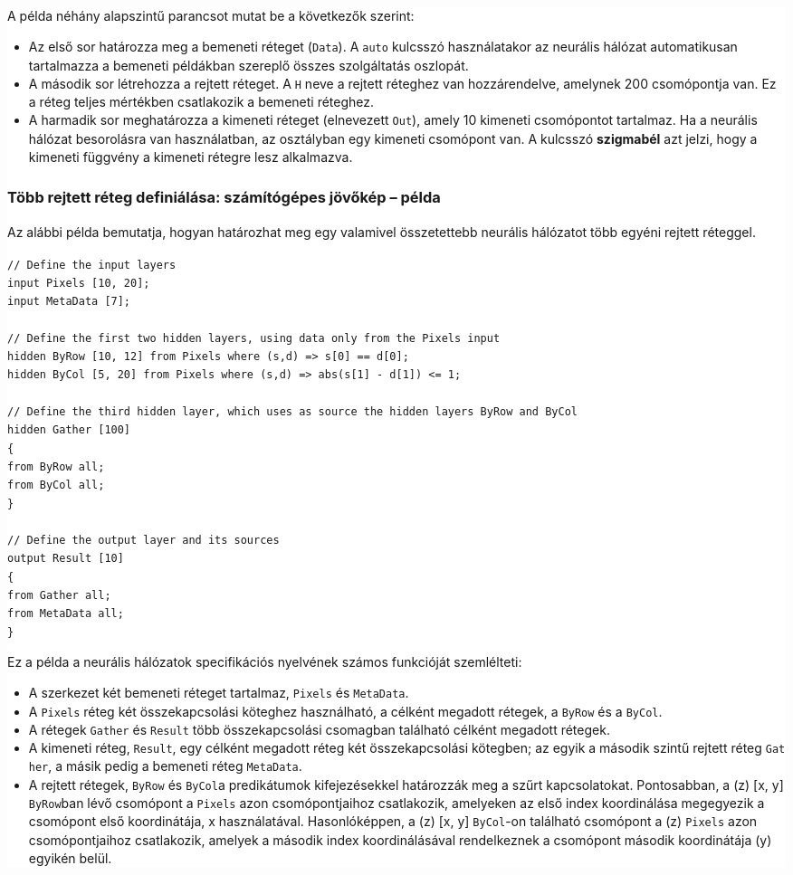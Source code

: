 A példa néhány alapszintű parancsot mutat be a következők szerint:

+ Az első sor határozza meg a bemeneti réteget (`Data`). A `auto` kulcsszó használatakor az neurális hálózat automatikusan tartalmazza a bemeneti példákban szereplő összes szolgáltatás oszlopát.
+ A második sor létrehozza a rejtett réteget. A `H` neve a rejtett réteghez van hozzárendelve, amelynek 200 csomópontja van. Ez a réteg teljes mértékben csatlakozik a bemeneti réteghez.
+ A harmadik sor meghatározza a kimeneti réteget (elnevezett `Out`), amely 10 kimeneti csomópontot tartalmaz. Ha a neurális hálózat besorolásra van használatban, az osztályban egy kimeneti csomópont van. A kulcsszó **szigmabél** azt jelzi, hogy a kimeneti függvény a kimeneti rétegre lesz alkalmazva.

### <a name="define-multiple-hidden-layers-computer-vision-example"></a>Több rejtett réteg definiálása: számítógépes jövőkép – példa

Az alábbi példa bemutatja, hogyan határozhat meg egy valamivel összetettebb neurális hálózatot több egyéni rejtett réteggel.

```Net#
// Define the input layers
input Pixels [10, 20];
input MetaData [7];

// Define the first two hidden layers, using data only from the Pixels input
hidden ByRow [10, 12] from Pixels where (s,d) => s[0] == d[0];
hidden ByCol [5, 20] from Pixels where (s,d) => abs(s[1] - d[1]) <= 1;

// Define the third hidden layer, which uses as source the hidden layers ByRow and ByCol
hidden Gather [100]
{
from ByRow all;
from ByCol all;
}

// Define the output layer and its sources
output Result [10]
{
from Gather all;
from MetaData all;
}
```

Ez a példa a neurális hálózatok specifikációs nyelvének számos funkcióját szemlélteti:

+ A szerkezet két bemeneti réteget tartalmaz, `Pixels` és `MetaData`.
+ A `Pixels` réteg két összekapcsolási köteghez használható, a célként megadott rétegek, a `ByRow` és a `ByCol`.
+ A rétegek `Gather` és `Result` több összekapcsolási csomagban található célként megadott rétegek.
+ A kimeneti réteg, `Result`, egy célként megadott réteg két összekapcsolási kötegben; az egyik a második szintű rejtett réteg `Gather`, a másik pedig a bemeneti réteg `MetaData`.
+ A rejtett rétegek, `ByRow` és `ByCol`a predikátumok kifejezésekkel határozzák meg a szűrt kapcsolatokat. Pontosabban, a (z) [x, y] `ByRow`ban lévő csomópont a `Pixels` azon csomópontjaihoz csatlakozik, amelyeken az első index koordinálása megegyezik a csomópont első koordinátája, x használatával. Hasonlóképpen, a (z) [x, y] `ByCol`-on található csomópont a (z) `Pixels` azon csomópontjaihoz csatlakozik, amelyek a második index koordinálásával rendelkeznek a csomópont második koordinátája (y) egyikén belül.
